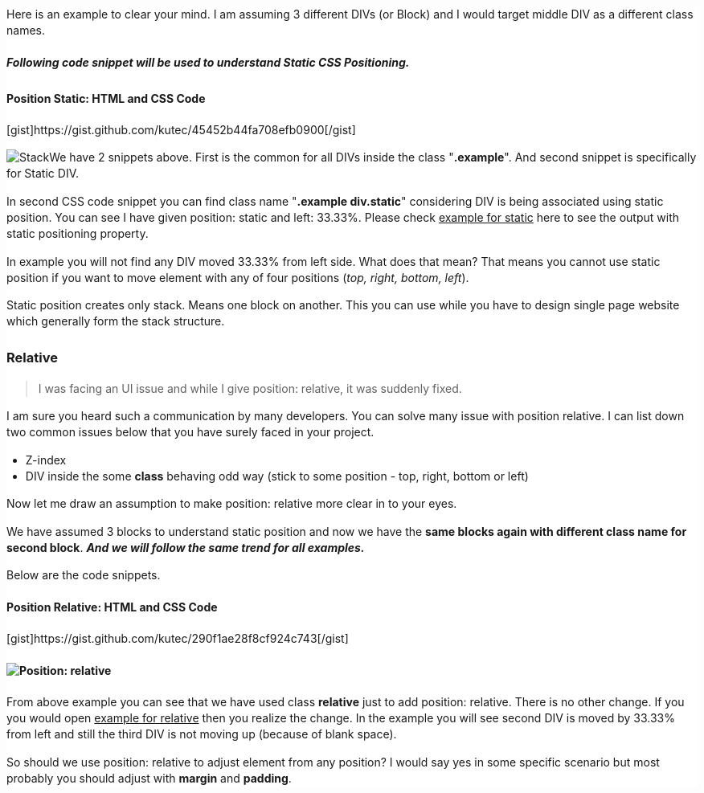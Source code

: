 Here is an example to clear your mind. I am assuming 3 different DIVs (or Block) and I would target middle DIV as a different class names.
<h5>Following code snippet will be used to understand <strong>Static CSS Positioning</strong>.</h5>
<h4><span style="font-size: 1em; line-height: 1.5em;">Position Static: HTML and CSS Code</span></h4>
[gist]https://gist.github.com/kutec/45452b44fa708efb0900[/gist]

<img class="alignleft" alt="Stack" src="http://www.teckstack.com/wp-content/uploads/2013/11/stack.png" width="100" height="200" />We have 2 snippets above. First is the common for all DIVs inside the class "<strong>.example</strong>". And second snippet is specifically for Static DIV.

In second CSS code snippet you can find class name "<strong>.example div.static</strong>" considering DIV is being associated using static position. You can see I have given <span class="label label-default">position: static</span> and <span class="label label-default">left: 33.33%</span>. Please check <a title="Example showing all 3 BLOCKS with POSITION - STATIC" href="http://demo.teckstack.com/css-positions/static.html" target="_blank">example for static</a> here to see the output with static positioning property.

In example you will not find any DIV moved 33.33% from left side. What does that mean? That means you cannot use static position if you want to move element with any of four positions (<em>top, right, bottom, left</em>).

Static position creates only stack. Means one block on another. This you can use while you have to design single page website which generally form the stack structure.
<h3>Relative</h3>
<blockquote>I was facing an UI issue and while I give <span class="label label-default">position: relative</span>, it was suddenly fixed.</blockquote>
I am sure you heard such a communication by many developers. You can solve many issue with position relative. I can list down two common issues below that you have surely faced in your project.
<ul>
	<li>Z-index</li>
	<li>DIV inside the some <strong>class</strong> behaving odd way (stick to some position - top, right, bottom or left)</li>
</ul>
Now let me draw an assumption to make <span class="label label-default">position: relative</span> more clear in to your eyes.

We have assumed 3 blocks to understand static position and now we have the <strong>same blocks again with different class name for second block</strong>. <em><strong>And we will follow the same trend for all examples.</strong></em>

Below are the code snippets.
<h4>Position Relative: HTML and CSS Code</h4>
[gist]https://gist.github.com/kutec/290f1ae28f8cf924c743[/gist]
<h4><img class="alignright" alt="Position: relative" src="http://www.teckstack.com/wp-content/uploads/2013/11/position_relative.png" width="200" height="200" /></h4>
From above example you can see that we have used class <strong>relative</strong> just to add <span class="label label-default">position: relative</span>. There is no other change. If you you would open <a title="Example showing 2nd BLOCK with POSITION - RELATIVE" href="http://demo.teckstack.com/css-positions/relative.html" target="_blank">example for relative</a> then you realize the change. In the example you will see second DIV is moved by 33.33% from left and still the third DIV is not moving up (because of blank space).

So should we use <span class="label label-default">position: relative</span> to adjust element from any position? I would say yes in some specific scenario but most probably you should adjust with <strong>margin</strong> and <strong>padding</strong>.

